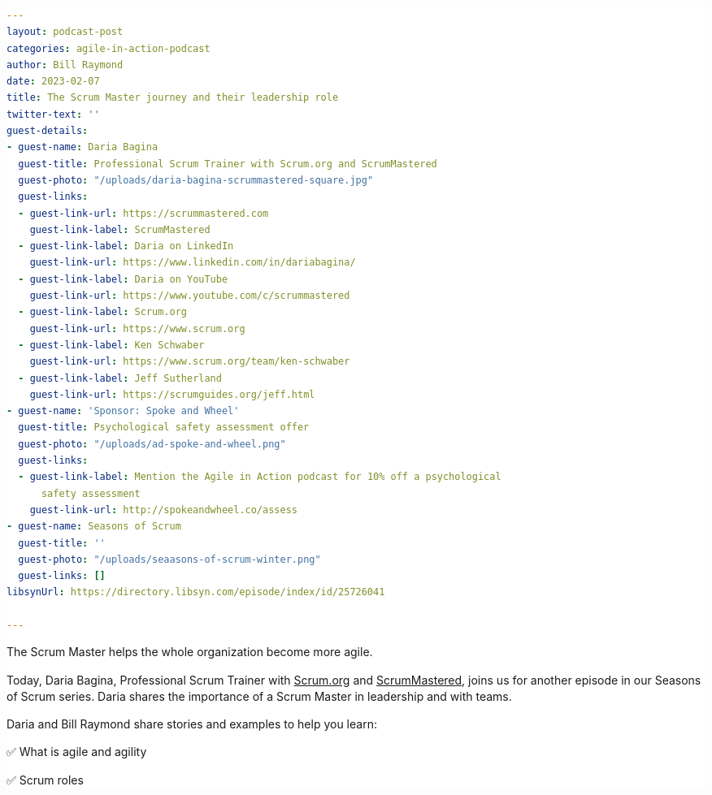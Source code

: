```yaml
---
layout: podcast-post
categories: agile-in-action-podcast
author: Bill Raymond
date: 2023-02-07
title: The Scrum Master journey and their leadership role
twitter-text: ''
guest-details:
- guest-name: Daria Bagina
  guest-title: Professional Scrum Trainer with Scrum.org and ScrumMastered
  guest-photo: "/uploads/daria-bagina-scrummastered-square.jpg"
  guest-links:
  - guest-link-url: https://scrummastered.com
    guest-link-label: ScrumMastered
  - guest-link-label: Daria on LinkedIn
    guest-link-url: https://www.linkedin.com/in/dariabagina/
  - guest-link-label: Daria on YouTube
    guest-link-url: https://www.youtube.com/c/scrummastered
  - guest-link-label: Scrum.org
    guest-link-url: https://www.scrum.org
  - guest-link-label: Ken Schwaber
    guest-link-url: https://www.scrum.org/team/ken-schwaber
  - guest-link-label: Jeff Sutherland
    guest-link-url: https://scrumguides.org/jeff.html
- guest-name: 'Sponsor: Spoke and Wheel'
  guest-title: Psychological safety assessment offer
  guest-photo: "/uploads/ad-spoke-and-wheel.png"
  guest-links:
  - guest-link-label: Mention the Agile in Action podcast for 10% off a psychological
      safety assessment
    guest-link-url: http://spokeandwheel.co/assess
- guest-name: Seasons of Scrum
  guest-title: ''
  guest-photo: "/uploads/seaasons-of-scrum-winter.png"
  guest-links: []
libsynUrl: https://directory.libsyn.com/episode/index/id/25726041

---
```

The Scrum Master helps the whole organization become more agile.

Today, Daria Bagina, Professional Scrum Trainer with [Scrum.org](https://www.scrum.org "https://www.scrum.org") and [ScrumMastered](https://scrummastered.com "https://scrummastered.com"), joins us for another episode in our Seasons of Scrum series. Daria shares the importance of a Scrum Master in leadership and with teams.

Daria and Bill Raymond share stories and examples to help you learn:

✅ What is agile and agility

✅ Scrum roles
